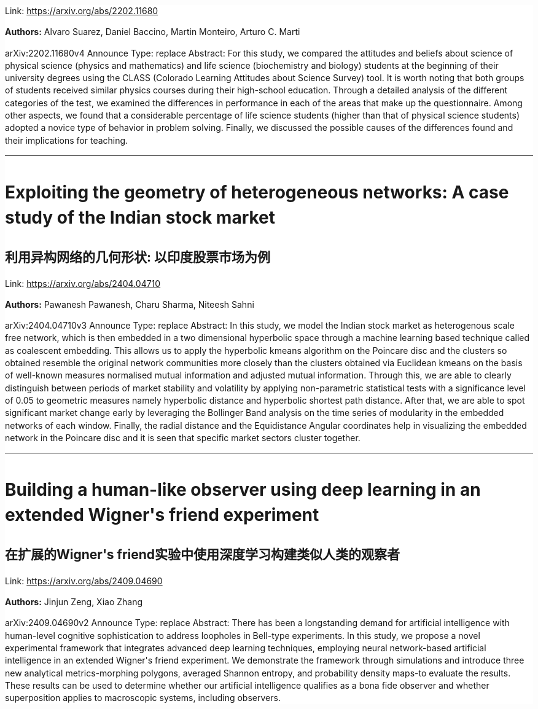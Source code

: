 Link: https://arxiv.org/abs/2202.11680

**Authors:** Alvaro Suarez, Daniel Baccino, Martin Monteiro, Arturo C. Marti

arXiv:2202.11680v4 Announce Type: replace 
Abstract: For this study, we compared the attitudes and beliefs about science of physical science (physics and mathematics) and life science (biochemistry and biology) students at the beginning of their university degrees using the CLASS (Colorado Learning Attitudes about Science Survey) tool. It is worth noting that both groups of students received similar physics courses during their high-school education. Through a detailed analysis of the different categories of the test, we examined the differences in performance in each of the areas that make up the questionnaire. Among other aspects, we found that a considerable percentage of life science students (higher than that of physical science students) adopted a novice type of behavior in problem solving. Finally, we discussed the possible causes of the differences found and their implications for teaching.


---
# Exploiting the geometry of heterogeneous networks: A case study of the Indian stock market

## 利用异构网络的几何形状: 以印度股票市场为例

Link: https://arxiv.org/abs/2404.04710

**Authors:** Pawanesh Pawanesh, Charu Sharma, Niteesh Sahni

arXiv:2404.04710v3 Announce Type: replace 
Abstract: In this study, we model the Indian stock market as heterogenous scale free network, which is then embedded in a two dimensional hyperbolic space through a machine learning based technique called as coalescent embedding. This allows us to apply the hyperbolic kmeans algorithm on the Poincare disc and the clusters so obtained resemble the original network communities more closely than the clusters obtained via Euclidean kmeans on the basis of well-known measures normalised mutual information and adjusted mutual information. Through this, we are able to clearly distinguish between periods of market stability and volatility by applying non-parametric statistical tests with a significance level of 0.05 to geometric measures namely hyperbolic distance and hyperbolic shortest path distance. After that, we are able to spot significant market change early by leveraging the Bollinger Band analysis on the time series of modularity in the embedded networks of each window. Finally, the radial distance and the Equidistance Angular coordinates help in visualizing the embedded network in the Poincare disc and it is seen that specific market sectors cluster together.


---
# Building a human-like observer using deep learning in an extended Wigner's friend experiment

## 在扩展的Wigner&#39;s friend实验中使用深度学习构建类似人类的观察者

Link: https://arxiv.org/abs/2409.04690

**Authors:** Jinjun Zeng, Xiao Zhang

arXiv:2409.04690v2 Announce Type: replace 
Abstract: There has been a longstanding demand for artificial intelligence with human-level cognitive sophistication to address loopholes in Bell-type experiments. In this study, we propose a novel experimental framework that integrates advanced deep learning techniques, employing neural network-based artificial intelligence in an extended Wigner's friend experiment. We demonstrate the framework through simulations and introduce three new analytical metrics-morphing polygons, averaged Shannon entropy, and probability density maps-to evaluate the results. These results can be used to determine whether our artificial intelligence qualifies as a bona fide observer and whether superposition applies to macroscopic systems, including observers.
